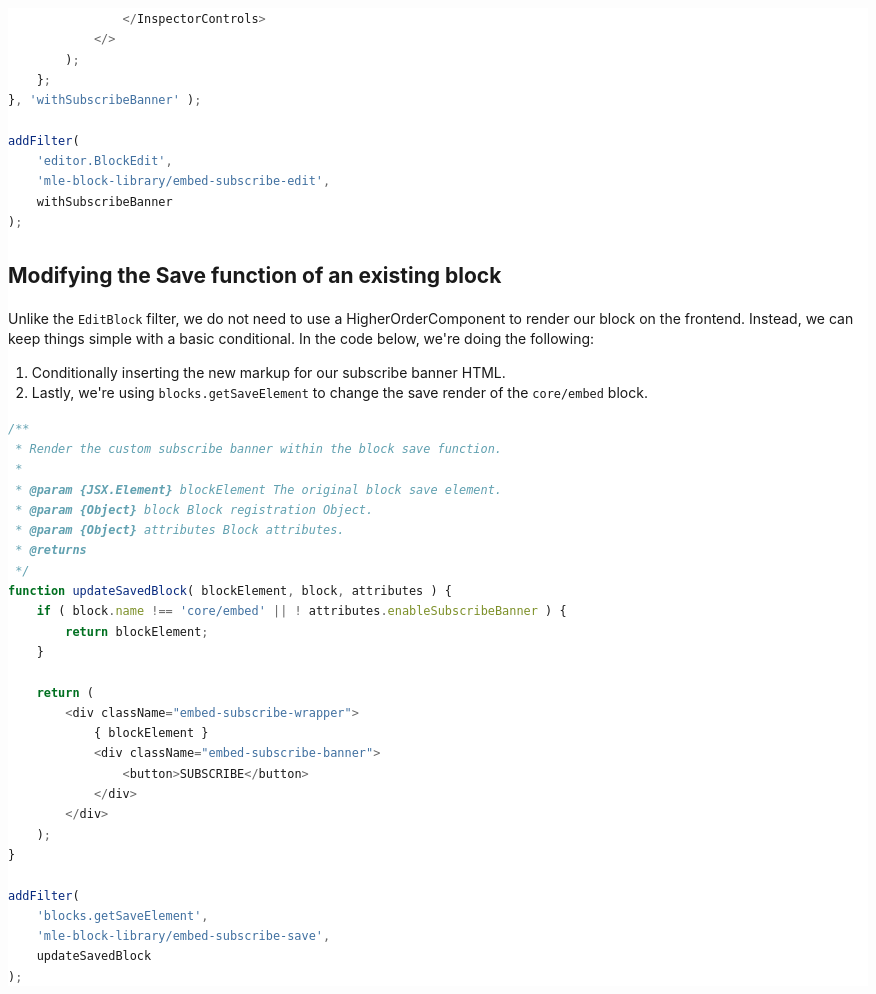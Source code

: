 ```js
				</InspectorControls>
			</>
		);
	};
}, 'withSubscribeBanner' );

addFilter(
	'editor.BlockEdit',
	'mle-block-library/embed-subscribe-edit',
	withSubscribeBanner
);
```

## Modifying the Save function of an existing block

Unlike the `EditBlock` filter, we do not need to use a HigherOrderComponent to render our block on the frontend. Instead, we can keep things simple with a basic conditional. In the code below, we're doing the following:

1. Conditionally inserting the new markup for our subscribe banner HTML.
2. Lastly, we're using `blocks.getSaveElement` to change the save render of the `core/embed` block.

```js
/**
 * Render the custom subscribe banner within the block save function.
 *
 * @param {JSX.Element} blockElement The original block save element.
 * @param {Object} block Block registration Object.
 * @param {Object} attributes Block attributes.
 * @returns
 */
function updateSavedBlock( blockElement, block, attributes ) {
	if ( block.name !== 'core/embed' || ! attributes.enableSubscribeBanner ) {
		return blockElement;
	}

	return (
		<div className="embed-subscribe-wrapper">
			{ blockElement }
			<div className="embed-subscribe-banner">
				<button>SUBSCRIBE</button>
			</div>
		</div>
	);
}

addFilter(
	'blocks.getSaveElement',
	'mle-block-library/embed-subscribe-save',
	updateSavedBlock
);
```
